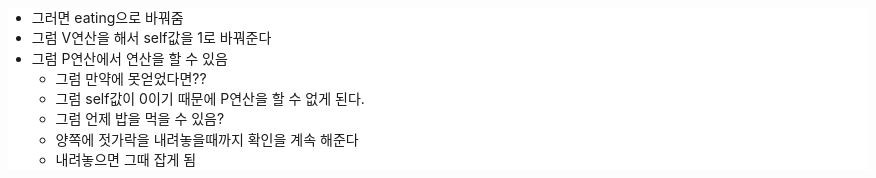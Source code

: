   - 그러면 eating으로 바꿔줌
  - 그럼 V연산을 해서 self값을 1로 바꿔준다
  - 그럼 P연산에서 연산을 할 수 있음
    - 그럼 만약에 못얻었다면??
    - 그럼 self값이 0이기 때문에 P연산을 할 수 없게 된다.
    - 그럼 언제 밥을 먹을 수 있음?
    - 양쪽에 젓가락을 내려놓을때까지 확인을 계속 해준다
    - 내려놓으면 그때 잡게 됨




















